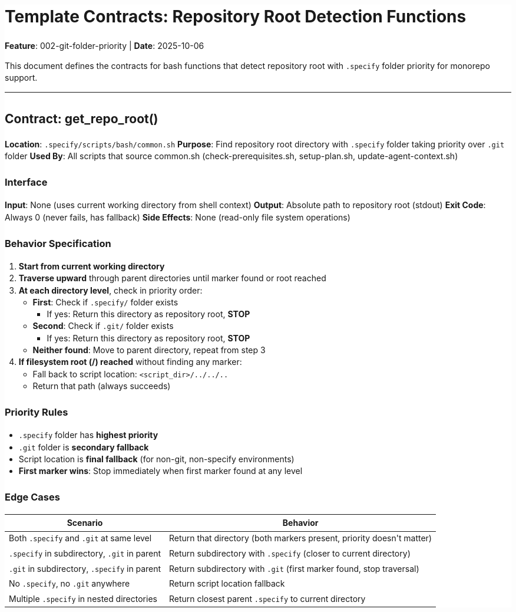 # Template Contracts: Repository Root Detection Functions

**Feature**: 002-git-folder-priority | **Date**: 2025-10-06

This document defines the contracts for bash functions that detect repository root with `.specify` folder priority for monorepo support.

---

## Contract: get_repo_root()

**Location**: `.specify/scripts/bash/common.sh`
**Purpose**: Find repository root directory with `.specify` folder taking priority over `.git` folder
**Used By**: All scripts that source common.sh (check-prerequisites.sh, setup-plan.sh, update-agent-context.sh)

### Interface

**Input**: None (uses current working directory from shell context)
**Output**: Absolute path to repository root (stdout)
**Exit Code**: Always 0 (never fails, has fallback)
**Side Effects**: None (read-only file system operations)

### Behavior Specification

1. **Start from current working directory**
2. **Traverse upward** through parent directories until marker found or root reached
3. **At each directory level**, check in priority order:
   - **First**: Check if `.specify/` folder exists
     - If yes: Return this directory as repository root, **STOP**
   - **Second**: Check if `.git/` folder exists
     - If yes: Return this directory as repository root, **STOP**
   - **Neither found**: Move to parent directory, repeat from step 3
4. **If filesystem root (/) reached** without finding any marker:
   - Fall back to script location: `<script_dir>/../../..`
   - Return that path (always succeeds)

### Priority Rules

- `.specify` folder has **highest priority**
- `.git` folder is **secondary fallback**
- Script location is **final fallback** (for non-git, non-specify environments)
- **First marker wins**: Stop immediately when first marker found at any level

### Edge Cases

| Scenario | Behavior |
|----------|----------|
| Both `.specify` and `.git` at same level | Return that directory (both markers present, priority doesn't matter) |
| `.specify` in subdirectory, `.git` in parent | Return subdirectory with `.specify` (closer to current directory) |
| `.git` in subdirectory, `.specify` in parent | Return subdirectory with `.git` (first marker found, stop traversal) |
| No `.specify`, no `.git` anywhere | Return script location fallback |
| Multiple `.specify` in nested directories | Return closest parent `.specify` to current directory |
